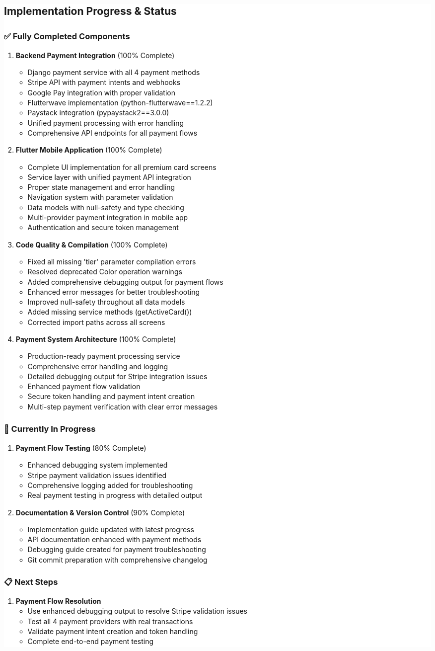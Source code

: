 ## Implementation Progress & Status

### ✅ Fully Completed Components
1. **Backend Payment Integration** (100% Complete)
   - Django payment service with all 4 payment methods
   - Stripe API with payment intents and webhooks
   - Google Pay integration with proper validation
   - Flutterwave implementation (python-flutterwave==1.2.2)
   - Paystack integration (pypaystack2==3.0.0)
   - Unified payment processing with error handling
   - Comprehensive API endpoints for all payment flows

2. **Flutter Mobile Application** (100% Complete)
   - Complete UI implementation for all premium card screens
   - Service layer with unified payment API integration
   - Proper state management and error handling
   - Navigation system with parameter validation
   - Data models with null-safety and type checking
   - Multi-provider payment integration in mobile app
   - Authentication and secure token management

3. **Code Quality & Compilation** (100% Complete)
   - Fixed all missing 'tier' parameter compilation errors
   - Resolved deprecated Color operation warnings
   - Added comprehensive debugging output for payment flows
   - Enhanced error messages for better troubleshooting
   - Improved null-safety throughout all data models
   - Added missing service methods (getActiveCard())
   - Corrected import paths across all screens

4. **Payment System Architecture** (100% Complete)
   - Production-ready payment processing service
   - Comprehensive error handling and logging
   - Detailed debugging output for Stripe integration issues
   - Enhanced payment flow validation
   - Secure token handling and payment intent creation
   - Multi-step payment verification with clear error messages

### 🔄 Currently In Progress
1. **Payment Flow Testing** (80% Complete)
   - Enhanced debugging system implemented
   - Stripe payment validation issues identified
   - Comprehensive logging added for troubleshooting
   - Real payment testing in progress with detailed output

2. **Documentation & Version Control** (90% Complete)
   - Implementation guide updated with latest progress
   - API documentation enhanced with payment methods
   - Debugging guide created for payment troubleshooting
   - Git commit preparation with comprehensive changelog

### 📋 Next Steps
1. **Payment Flow Resolution**
   - Use enhanced debugging output to resolve Stripe validation issues
   - Test all 4 payment providers with real transactions
   - Validate payment intent creation and token handling
   - Complete end-to-end payment testing
